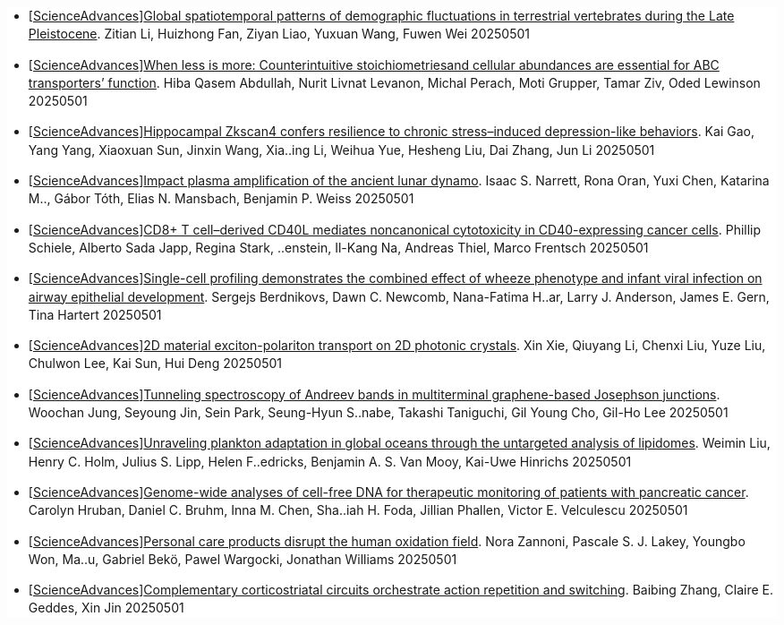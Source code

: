   - \[[ScienceAdvances](https://www.science.org/loi/sciadv?af=R)\][Global spatiotemporal patterns of demographic fluctuations in terrestrial vertebrates during the Late Pleistocene](https://www.science.org/doi/abs/10.1126/sciadv.adq3938?af=R). Zitian Li, Huizhong Fan, Ziyan Liao, Yuxuan Wang, Fuwen Wei 	20250501

  - \[[ScienceAdvances](https://www.science.org/loi/sciadv?af=R)\][When less is more: Counterintuitive stoichiometriesand cellular abundances are essential for ABC transporters’ function](https://www.science.org/doi/abs/10.1126/sciadv.adq7470?af=R). Hiba Qasem Abdullah, Nurit Livnat Levanon, Michal Perach, Moti Grupper, Tamar Ziv, Oded Lewinson 	20250501

  - \[[ScienceAdvances](https://www.science.org/loi/sciadv?af=R)\][Hippocampal Zkscan4 confers resilience to chronic stress–induced depression-like behaviors](https://www.science.org/doi/abs/10.1126/sciadv.adr2291?af=R). Kai Gao, Yang Yang, Xiaoxuan Sun, Jinxin Wang, Xia..ing Li, Weihua Yue, Hesheng Liu, Dai Zhang, Jun Li 	20250501

  - \[[ScienceAdvances](https://www.science.org/loi/sciadv?af=R)\][Impact plasma amplification of the ancient lunar dynamo](https://www.science.org/doi/abs/10.1126/sciadv.adr7401?af=R). Isaac S. Narrett, Rona Oran, Yuxi Chen, Katarina M.., Gábor Tóth, Elias N. Mansbach, Benjamin P. Weiss 	20250501

  - \[[ScienceAdvances](https://www.science.org/loi/sciadv?af=R)\][CD8+ T cell–derived CD40L mediates noncanonical cytotoxicity in CD40-expressing cancer cells](https://www.science.org/doi/abs/10.1126/sciadv.adr9331?af=R). Phillip Schiele, Alberto Sada Japp, Regina Stark, ..enstein, Il-Kang Na, Andreas Thiel, Marco Frentsch 	20250501

  - \[[ScienceAdvances](https://www.science.org/loi/sciadv?af=R)\][Single-cell profiling demonstrates the combined effect of wheeze phenotype and infant viral infection on airway epithelial development](https://www.science.org/doi/abs/10.1126/sciadv.adr9995?af=R). Sergejs Berdnikovs, Dawn C. Newcomb, Nana-Fatima H..ar, Larry J. Anderson, James E. Gern, Tina Hartert 	20250501

  - \[[ScienceAdvances](https://www.science.org/loi/sciadv?af=R)\][2D material exciton-polariton transport on 2D photonic crystals](https://www.science.org/doi/abs/10.1126/sciadv.ads0231?af=R). Xin Xie, Qiuyang Li, Chenxi Liu, Yuze Liu, Chulwon Lee, Kai Sun, Hui Deng 	20250501

  - \[[ScienceAdvances](https://www.science.org/loi/sciadv?af=R)\][Tunneling spectroscopy of Andreev bands in multiterminal graphene-based Josephson junctions](https://www.science.org/doi/abs/10.1126/sciadv.ads0342?af=R). Woochan Jung, Seyoung Jin, Sein Park, Seung-Hyun S..nabe, Takashi Taniguchi, Gil Young Cho, Gil-Ho Lee 	20250501

  - \[[ScienceAdvances](https://www.science.org/loi/sciadv?af=R)\][Unraveling plankton adaptation in global oceans through the untargeted analysis of lipidomes](https://www.science.org/doi/abs/10.1126/sciadv.ads4605?af=R). Weimin Liu, Henry C. Holm, Julius S. Lipp, Helen F..edricks, Benjamin A. S. Van Mooy, Kai-Uwe Hinrichs 	20250501

  - \[[ScienceAdvances](https://www.science.org/loi/sciadv?af=R)\][Genome-wide analyses of cell-free DNA for therapeutic monitoring of patients with pancreatic cancer](https://www.science.org/doi/abs/10.1126/sciadv.ads5002?af=R). Carolyn Hruban, Daniel C. Bruhm, Inna M. Chen, Sha..iah H. Foda, Jillian Phallen, Victor E. Velculescu 	20250501

  - \[[ScienceAdvances](https://www.science.org/loi/sciadv?af=R)\][Personal care products disrupt the human oxidation field](https://www.science.org/doi/abs/10.1126/sciadv.ads7908?af=R). Nora Zannoni, Pascale S. J. Lakey, Youngbo Won, Ma..u, Gabriel Bekö, Pawel Wargocki, Jonathan Williams 	20250501

  - \[[ScienceAdvances](https://www.science.org/loi/sciadv?af=R)\][Complementary corticostriatal circuits orchestrate action repetition and switching](https://www.science.org/doi/abs/10.1126/sciadv.adt0854?af=R). Baibing Zhang, Claire E. Geddes, Xin Jin 	20250501

